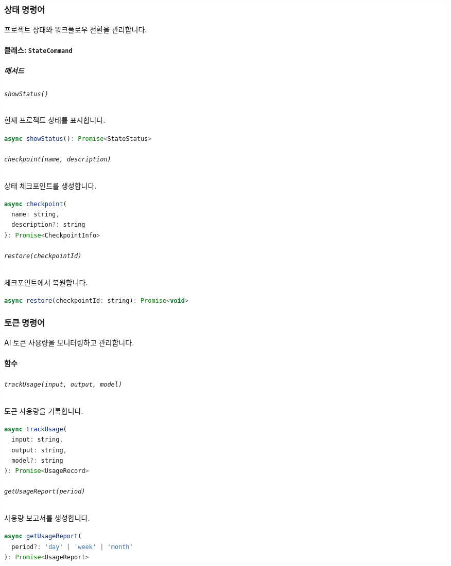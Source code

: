 ### 상태 명령어

프로젝트 상태와 워크플로우 전환을 관리합니다.

#### 클래스: `StateCommand`

##### 메서드

###### `showStatus()`

현재 프로젝트 상태를 표시합니다.

```javascript
async showStatus(): Promise<StateStatus>
```

###### `checkpoint(name, description)`

상태 체크포인트를 생성합니다.

```javascript
async checkpoint(
  name: string,
  description?: string
): Promise<CheckpointInfo>
```

###### `restore(checkpointId)`

체크포인트에서 복원합니다.

```javascript
async restore(checkpointId: string): Promise<void>
```

### 토큰 명령어

AI 토큰 사용량을 모니터링하고 관리합니다.

#### 함수

###### `trackUsage(input, output, model)`

토큰 사용량을 기록합니다.

```javascript
async trackUsage(
  input: string,
  output: string,
  model?: string
): Promise<UsageRecord>
```

###### `getUsageReport(period)`

사용량 보고서를 생성합니다.

```javascript
async getUsageReport(
  period?: 'day' | 'week' | 'month'
): Promise<UsageReport>
```
